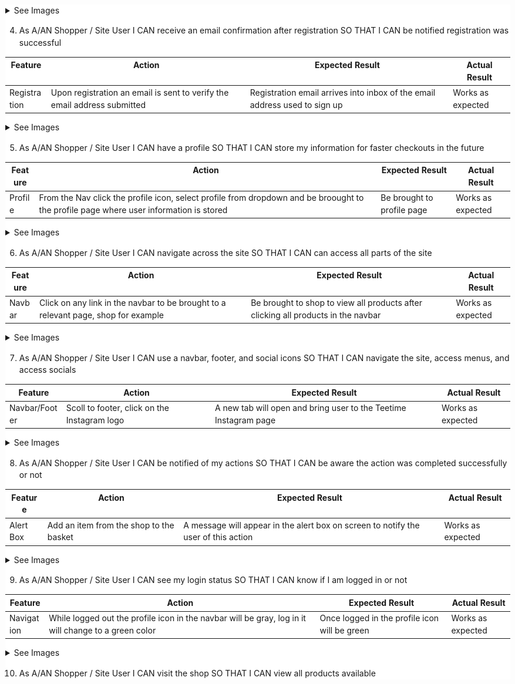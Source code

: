 <details><summary>See Images</summary></details>  

4.	As A/AN Shopper / Site User	I CAN receive an email confirmation after registration	SO THAT I CAN be notified registration was successful  

| Feature | Action | Expected Result | Actual Result |
| ------- | ------ | --------------- | ------------- |
| Registration | Upon registration an email is sent to verify the email address submitted | Registration email arrives into inbox of the email address used to sign up | Works as expected  
<details><summary>See Images</summary></details>  

5.	As A/AN Shopper / Site User	I CAN have a profile SO THAT I CAN store my information for faster checkouts in the future  

| Feature | Action | Expected Result | Actual Result |
| ------- | ------ | --------------- | ------------- |
| Profile | From the Nav click the profile icon, select profile from dropdown and be broought to the profile page where user information is stored | Be brought to profile page | Works as expected  

<details><summary>See Images</summary></details>  

6.	As A/AN Shopper / Site User	I CAN navigate across the site 	SO THAT I CAN can access all parts of the site  

| Feature | Action | Expected Result | Actual Result |
| ------- | ------ | --------------- | ------------- |
| Navbar | Click on any link in the navbar to be brought to a relevant page, shop for example | Be brought to shop to view all products after clicking all products in the navbar | Works as expected  

<details><summary>See Images</summary></details>  

7.	As A/AN Shopper / Site User	I CAN use a navbar, footer, and social icons  SO THAT I CAN navigate the site, access menus, and access socials  

| Feature | Action | Expected Result | Actual Result |
| ------- | ------ | --------------- | ------------- |
| Navbar/Footer | Scoll to footer, click on the Instagram logo | A new tab will open and bring user to the Teetime Instagram page | Works as expected  

<details><summary>See Images</summary></details>  

8.	As A/AN Shopper / Site User	I CAN be notified of my actions	SO THAT I CAN be aware the action was completed successfully or not  

| Feature | Action | Expected Result | Actual Result |
| ------- | ------ | --------------- | ------------- |
| Alert Box | Add an item from the shop to the basket | A message will appear in the alert box on screen to notify the user of this action | Works as expected  

<details><summary>See Images</summary></details>  

9.	As A/AN Shopper / Site User	I CAN see my login status	SO THAT I CAN know if I am logged in or not  

| Feature | Action | Expected Result | Actual Result |
| ------- | ------ | --------------- | ------------- |
| Navigation | While logged out the profile icon in the navbar will be gray, log in it will change to a green color | Once logged in the profile icon will be green | Works as expected  

<details><summary>See Images</summary></details>  

10.	As A/AN Shopper / Site User	I CAN visit the shop SO THAT I CAN view all products available  
